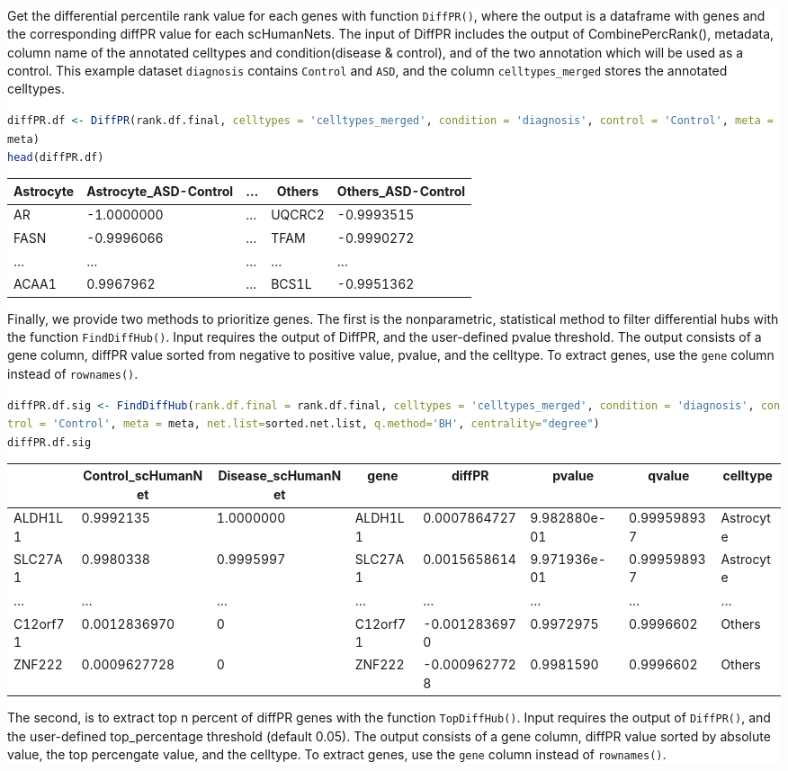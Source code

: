 Get the differential percentile rank value for each genes with function
`DiffPR()`, where the output is a dataframe with genes and the
corresponding diffPR value for each scHumanNets. The input of DiffPR
includes the output of CombinePercRank(), metadata, column name of the
annotated celltypes and condition(disease & control), and of the two
annotation which will be used as a control. This example dataset
`diagnosis` contains `Control` and `ASD`, and the column
`celltypes_merged` stores the annotated celltypes.

``` r
diffPR.df <- DiffPR(rank.df.final, celltypes = 'celltypes_merged', condition = 'diagnosis', control = 'Control', meta = meta)
head(diffPR.df)
```

| Astrocyte | Astrocyte\_ASD-Control | …   | Others | Others\_ASD-Control |
|-----------|------------------------|-----|--------|---------------------|
| AR        | -1.0000000             | …   | UQCRC2 | -0.9993515          |
| FASN      | -0.9996066             | …   | TFAM   | -0.9990272          |
| …         | …                      | …   | …      | …                   |
| ACAA1     | 0.9967962              | …   | BCS1L  | -0.9951362          |

Finally, we provide two methods to prioritize genes. The first is the nonparametric, statistical method to filter differential hubs
with the function `FindDiffHub()`. Input requires the output of DiffPR,
and the user-defined pvalue threshold. The output consists of a gene
column, diffPR value sorted from negative to positive value, pvalue, and
the celltype. To extract genes, use the `gene` column instead of
`rownames()`.

``` r
diffPR.df.sig <- FindDiffHub(rank.df.final = rank.df.final, celltypes = 'celltypes_merged', condition = 'diagnosis', control = 'Control', meta = meta, net.list=sorted.net.list, q.method='BH', centrality="degree")
diffPR.df.sig
```

|          | Control_scHumanNet   | Disease_scHumanNet     | gene      | diffPR      | pvalue  | qvalue  | celltype  |
|----------|--------|------------|-------------|-------------|-----------| -----------|-----------|
| ALDH1L1   |  0.9992135 | 1.0000000 |ALDH1L1  |0.0007864727  | 9.982880e-01 | 0.999598937 | Astrocyte
| SLC27A1   | 0.9980338  | 0.9995997 | SLC27A1  |0.0015658614  | 9.971936e-01 | 0.999598937 | Astrocyte
| …        | …      | …          | …           | …          | …         |  …         |  …         |
| C12orf71  | 0.0012836970  | 0  | C12orf71  |-0.0012836970    | 0.9972975 |  0.9996602 |  Others
| ZNF222 | 0.0009627728 | 0  | ZNF222 | -0.0009627728    | 0.9981590 | 0.9996602 | Others


The second, is to extract top n percent of diffPR genes with the function `TopDiffHub()`. Input requires the output of `DiffPR()`,
and the user-defined top_percentage threshold (default 0.05). The output consists of a gene
column, diffPR value sorted by absolute value, the top percengate value, and
the celltype. To extract genes, use the `gene` column instead of
`rownames()`.
